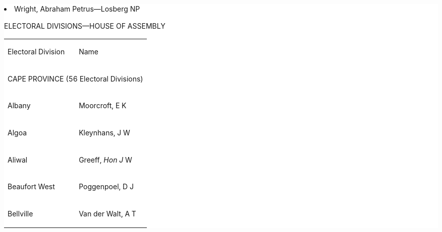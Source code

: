 <li>Wright, Abraham Petrus&#x2014;Losberg NP</li>

</ul>

<p class="heading"><span class="col_xi" refersTo="page_0009"/>ELECTORAL DIVISIONS&#x2014;HOUSE OF ASSEMBLY</p>

<table>

<tr>

<td><p>Electoral Division</p></td>

<td><p>Name</p></td>

</tr>

<tr>

<td colspan="2"><p>CAPE PROVINCE (56 Electoral Divisions)</p></td>

</tr>

<tr>

<td><p>Albany</p></td>

<td><p>Moorcroft, E K</p></td>

</tr>

<tr>

<td><p>Algoa</p></td>

<td><p>Kleynhans, J W</p></td>

</tr>

<tr>

<td><p>Aliwal</p></td>

<td><p>Greeff, <i>Hon J</i> W</p></td>

</tr>

<tr>

<td><p>Beaufort West</p></td>

<td><p>Poggenpoel, D J</p></td>

</tr>

<tr>

<td><p>Bellville</p></td>

<td><p>Van der Walt, A T</p></td>

</tr>

<tr>
